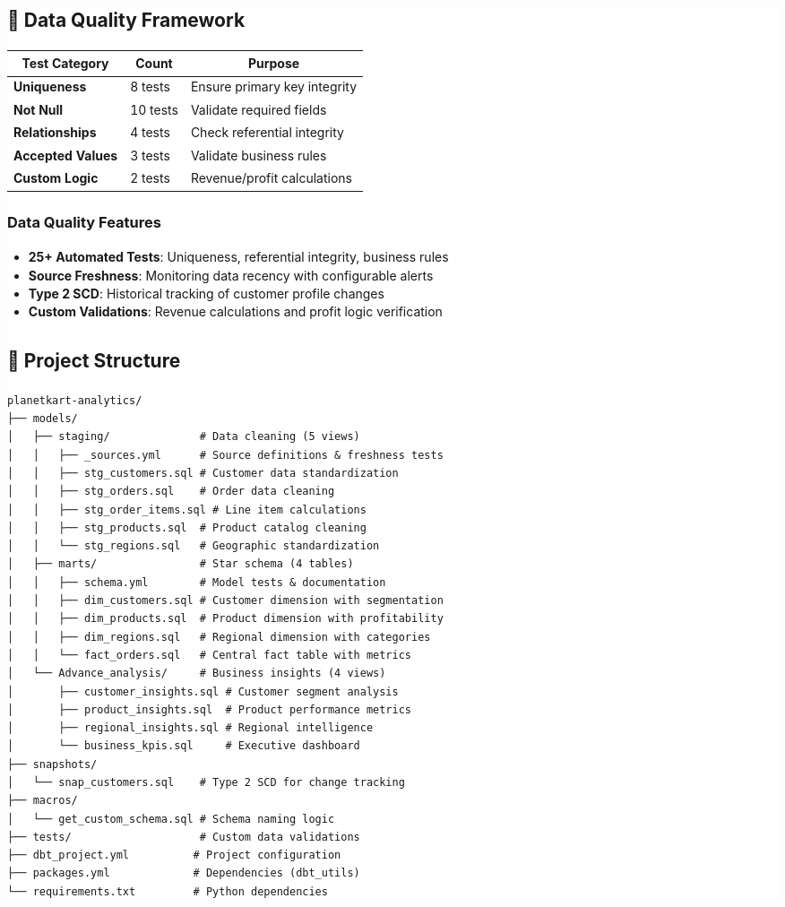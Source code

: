 ## 🧪 Data Quality Framework

| Test Category | Count | Purpose |
|---------------|-------|---------|
| **Uniqueness** | 8 tests | Ensure primary key integrity |
| **Not Null** | 10 tests | Validate required fields |
| **Relationships** | 4 tests | Check referential integrity |
| **Accepted Values** | 3 tests | Validate business rules |
| **Custom Logic** | 2 tests | Revenue/profit calculations |

### Data Quality Features
- **25+ Automated Tests**: Uniqueness, referential integrity, business rules
- **Source Freshness**: Monitoring data recency with configurable alerts
- **Type 2 SCD**: Historical tracking of customer profile changes
- **Custom Validations**: Revenue calculations and profit logic verification

## 📁 Project Structure

```
planetkart-analytics/
├── models/
│   ├── staging/              # Data cleaning (5 views)
│   │   ├── _sources.yml      # Source definitions & freshness tests
│   │   ├── stg_customers.sql # Customer data standardization
│   │   ├── stg_orders.sql    # Order data cleaning
│   │   ├── stg_order_items.sql # Line item calculations
│   │   ├── stg_products.sql  # Product catalog cleaning
│   │   └── stg_regions.sql   # Geographic standardization
│   ├── marts/                # Star schema (4 tables)
│   │   ├── schema.yml        # Model tests & documentation
│   │   ├── dim_customers.sql # Customer dimension with segmentation
│   │   ├── dim_products.sql  # Product dimension with profitability
│   │   ├── dim_regions.sql   # Regional dimension with categories
│   │   └── fact_orders.sql   # Central fact table with metrics
│   └── Advance_analysis/     # Business insights (4 views)
│       ├── customer_insights.sql # Customer segment analysis
│       ├── product_insights.sql  # Product performance metrics
│       ├── regional_insights.sql # Regional intelligence
│       └── business_kpis.sql     # Executive dashboard
├── snapshots/
│   └── snap_customers.sql    # Type 2 SCD for change tracking
├── macros/
│   └── get_custom_schema.sql # Schema naming logic
├── tests/                    # Custom data validations
├── dbt_project.yml          # Project configuration
├── packages.yml             # Dependencies (dbt_utils)
└── requirements.txt         # Python dependencies
```
